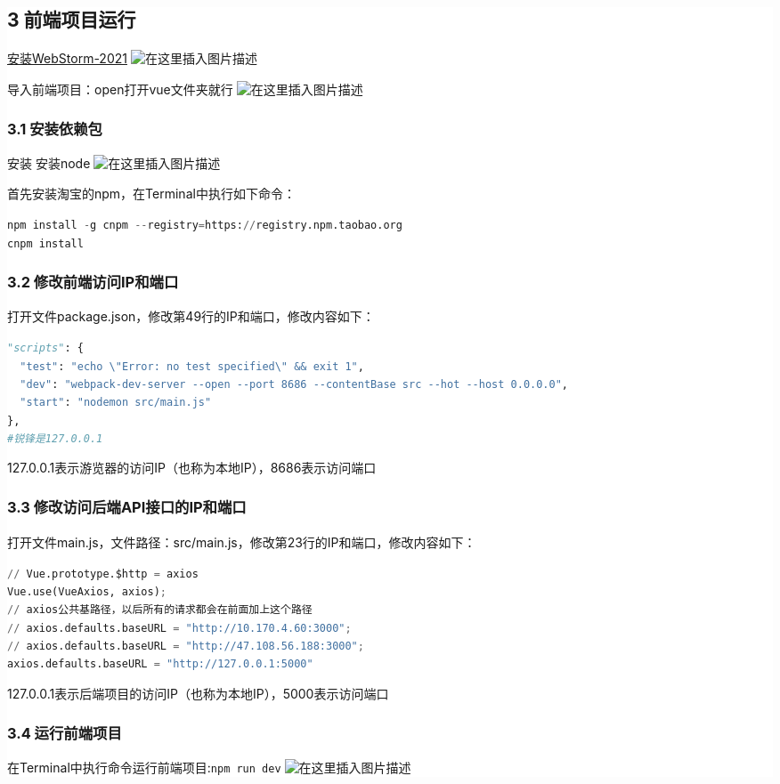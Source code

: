 ## 3	前端项目运行
[安装WebStorm-2021](https://blog.csdn.net/xudali_1012/article/details/117534094?ops_request_misc=%257B%2522request%255Fid%2522%253A%2522163959359416780274139155%2522%252C%2522scm%2522%253A%252220140713.130102334..%2522%257D&request_id=163959359416780274139155&biz_id=0&utm_medium=distribute.pc_search_result.none-task-blog-2~all~top_click~default-1-117534094.pc_search_insert_es_download_v2&utm_term=webstorm%E5%AE%89%E8%A3%85&spm=1018.2226.3001.4187)
![在这里插入图片描述](https://img-blog.csdnimg.cn/122c2d83f4484699a0adfefe7aa58c84.png?x-oss-process=image/watermark,type_d3F5LXplbmhlaQ,shadow_50,text_Q1NETiBA56We5rSb5Y2O,size_20,color_FFFFFF,t_70,g_se,x_16)

导入前端项目：open打开vue文件夹就行
![在这里插入图片描述](https://img-blog.csdnimg.cn/a39350a1ceac4cf5b27541f3c675f4e2.png?x-oss-process=image/watermark,type_d3F5LXplbmhlaQ,shadow_50,text_Q1NETiBA56We5rSb5Y2O,size_20,color_FFFFFF,t_70,g_se,x_16)
### 3.1	安装依赖包
安装
安装node
![在这里插入图片描述](https://img-blog.csdnimg.cn/bbad58c531214107817c7e3a0406a0b4.png?x-oss-process=image/watermark,type_d3F5LXplbmhlaQ,shadow_50,text_Q1NETiBA56We5rSb5Y2O,size_20,color_FFFFFF,t_70,g_se,x_16)

首先安装淘宝的npm，在Terminal中执行如下命令：

```python
npm install -g cnpm --registry=https://registry.npm.taobao.org
cnpm install
```


### 3.2	修改前端访问IP和端口
打开文件package.json，修改第49行的IP和端口，修改内容如下：

```python
"scripts": {
  "test": "echo \"Error: no test specified\" && exit 1",
  "dev": "webpack-dev-server --open --port 8686 --contentBase src --hot --host 0.0.0.0",
  "start": "nodemon src/main.js"
},
#锐锋是127.0.0.1
```

127.0.0.1表示游览器的访问IP（也称为本地IP），8686表示访问端口
### 3.3	修改访问后端API接口的IP和端口
打开文件main.js，文件路径：src/main.js，修改第23行的IP和端口，修改内容如下：

```python
// Vue.prototype.$http = axios
Vue.use(VueAxios, axios);
// axios公共基路径，以后所有的请求都会在前面加上这个路径
// axios.defaults.baseURL = "http://10.170.4.60:3000";
// axios.defaults.baseURL = "http://47.108.56.188:3000";
axios.defaults.baseURL = "http://127.0.0.1:5000"
```

127.0.0.1表示后端项目的访问IP（也称为本地IP），5000表示访问端口
### 3.4	运行前端项目
在Terminal中执行命令运行前端项目:`npm run dev`
![在这里插入图片描述](https://img-blog.csdnimg.cn/0993baf2421249babfed2927ecaeb7bf.png?x-oss-process=image/watermark,type_d3F5LXplbmhlaQ,shadow_50,text_Q1NETiBA56We5rSb5Y2O,size_20,color_FFFFFF,t_70,g_se,x_16)
